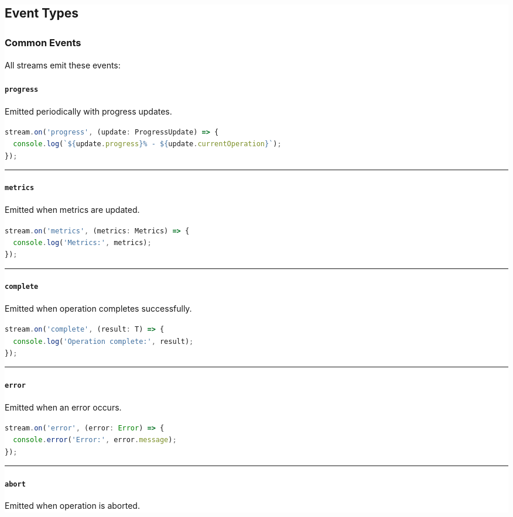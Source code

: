 
## Event Types

### Common Events

All streams emit these events:

#### `progress`

Emitted periodically with progress updates.

```typescript
stream.on('progress', (update: ProgressUpdate) => {
  console.log(`${update.progress}% - ${update.currentOperation}`);
});
```

---

#### `metrics`

Emitted when metrics are updated.

```typescript
stream.on('metrics', (metrics: Metrics) => {
  console.log('Metrics:', metrics);
});
```

---

#### `complete`

Emitted when operation completes successfully.

```typescript
stream.on('complete', (result: T) => {
  console.log('Operation complete:', result);
});
```

---

#### `error`

Emitted when an error occurs.

```typescript
stream.on('error', (error: Error) => {
  console.error('Error:', error.message);
});
```

---

#### `abort`

Emitted when operation is aborted.
